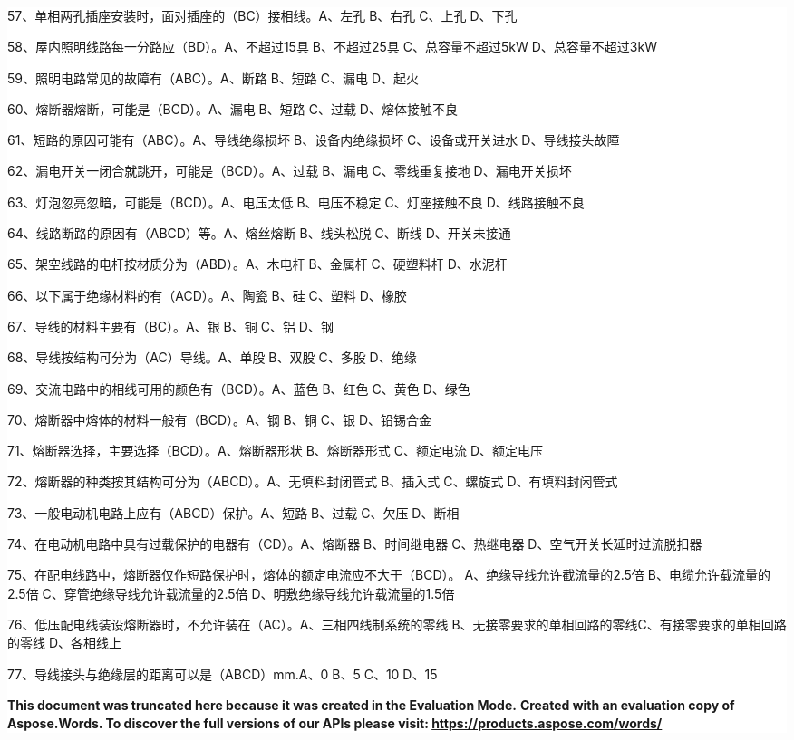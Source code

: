 57、单相两孔插座安装时，面对插座的（BC）接相线。A、左孔 B、右孔 C、上孔 D、下孔

58、屋内照明线路每一分路应（BD）。A、不超过15具 B、不超过25具 C、总容量不超过5kW D、总容量不超过3kW

59、照明电路常见的故障有（ABC）。A、断路 B、短路 C、漏电 D、起火

60、熔断器熔断，可能是（BCD）。A、漏电 B、短路 C、过载 D、熔体接触不良

61、短路的原因可能有（ABC）。A、导线绝缘损坏 B、设备内绝缘损坏 C、设备或开关进水 D、导线接头故障

62、漏电开关一闭合就跳开，可能是（BCD）。A、过载 B、漏电 C、零线重复接地 D、漏电开关损坏

63、灯泡忽亮忽暗，可能是（BCD）。A、电压太低 B、电压不稳定 C、灯座接触不良 D、线路接触不良

64、线路断路的原因有（ABCD）等。A、熔丝熔断 B、线头松脱 C、断线 D、开关未接通

65、架空线路的电杆按材质分为（ABD）。A、木电杆 B、金属杆 C、硬塑料杆 D、水泥杆

66、以下属于绝缘材料的有（ACD）。A、陶瓷 B、硅 C、塑料 D、橡胶

67、导线的材料主要有（BC）。A、银 B、铜 C、铝 D、钢

68、导线按结构可分为（AC）导线。A、单股 B、双股 C、多股 D、绝缘

69、交流电路中的相线可用的颜色有（BCD）。A、蓝色 B、红色 C、黄色 D、绿色

70、熔断器中熔体的材料一般有（BCD）。A、钢 B、铜 C、银 D、铅锡合金

71、熔断器选择，主要选择（BCD）。A、熔断器形状 B、熔断器形式 C、额定电流 D、额定电压

72、熔断器的种类按其结构可分为（ABCD）。A、无填料封闭管式 B、插入式 C、螺旋式 D、有填料封闲管式

73、一般电动机电路上应有（ABCD）保护。A、短路 B、过载 C、欠压 D、断相

74、在电动机电路中具有过载保护的电器有（CD）。A、熔断器 B、时间继电器 C、热继电器 D、空气开关长延时过流脱扣器

75、在配电线路中，熔断器仅作短路保护时，熔体的额定电流应不大于（BCD）。 A、绝缘导线允许截流量的2.5倍 B、电缆允许载流量的2.5倍 C、穿管绝缘导线允许载流量的2.5倍 D、明敷绝缘导线允许载流量的1.5倍

76、低压配电线装设熔断器时，不允许装在（AC）。A、三相四线制系统的零线 B、无接零要求的单相回路的零线C、有接零要求的单相回路的零线 D、各相线上

77、导线接头与绝缘层的距离可以是（ABCD）mm.A、0 B、5 C、10 D、15

**This document was truncated here because it was created in the Evaluation Mode.**
**Created with an evaluation copy of Aspose.Words. To discover the full versions of our APIs please visit: https://products.aspose.com/words/**
